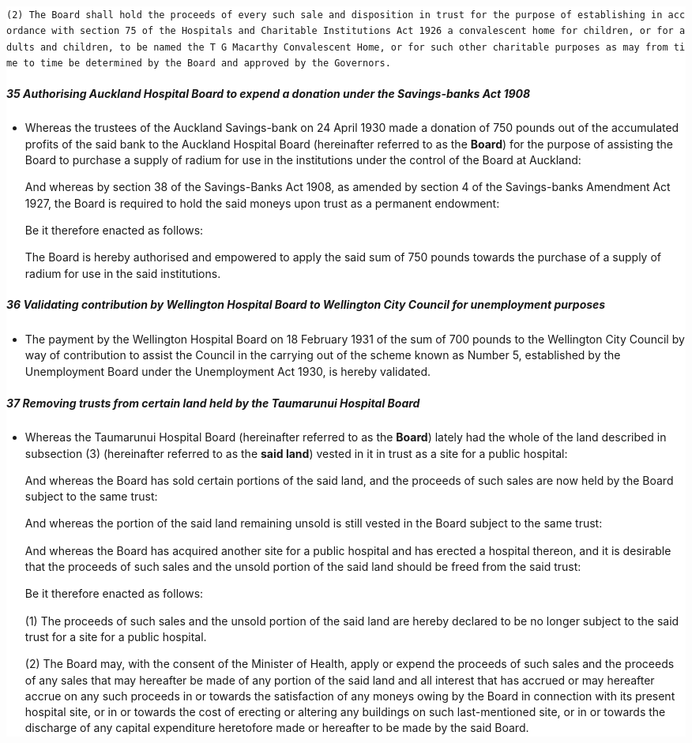     (2) The Board shall hold the proceeds of every such sale and disposition in trust for the purpose of establishing in accordance with section 75 of the Hospitals and Charitable Institutions Act 1926 a convalescent home for children, or for adults and children, to be named the T G Macarthy Convalescent Home, or for such other charitable purposes as may from time to time be determined by the Board and approved by the Governors.

##### 35 Authorising Auckland Hospital Board to expend a donation under the Savings-banks Act 1908
    
*   Whereas the trustees of the Auckland Savings-bank on 24 April 1930 made a donation of 750 pounds out of the accumulated profits of the said bank to the Auckland Hospital Board (hereinafter referred to as the **Board**) for the purpose of assisting the Board to purchase a supply of radium for use in the institutions under the control of the Board at Auckland:
    
    And whereas by section 38 of the Savings-Banks Act 1908, as amended by section 4 of the Savings-banks Amendment Act 1927, the Board is required to hold the said moneys upon trust as a permanent endowment:
    
    Be it therefore enacted as follows:
    
    The Board is hereby authorised and empowered to apply the said sum of 750 pounds towards the purchase of a supply of radium for use in the said institutions.

##### 36 Validating contribution by Wellington Hospital Board to Wellington City Council for unemployment purposes
    
*   The payment by the Wellington Hospital Board on 18 February 1931 of the sum of 700 pounds to the Wellington City Council by way of contribution to assist the Council in the carrying out of the scheme known as Number 5, established by the Unemployment Board under the Unemployment Act 1930, is hereby validated.

##### 37 Removing trusts from certain land held by the Taumarunui Hospital Board
    
*   Whereas the Taumarunui Hospital Board (hereinafter referred to as the **Board**) lately had the whole of the land described in subsection (3) (hereinafter referred to as the **said land**) vested in it in trust as a site for a public hospital:
    
    And whereas the Board has sold certain portions of the said land, and the proceeds of such sales are now held by the Board subject to the same trust:
    
    And whereas the portion of the said land remaining unsold is still vested in the Board subject to the same trust:
    
    And whereas the Board has acquired another site for a public hospital and has erected a hospital thereon, and it is desirable that the proceeds of such sales and the unsold portion of the said land should be freed from the said trust:
    
    Be it therefore enacted as follows:
    
    (1) The proceeds of such sales and the unsold portion of the said land are hereby declared to be no longer subject to the said trust for a site for a public hospital.
    
    (2) The Board may, with the consent of the Minister of Health, apply or expend the proceeds of such sales and the proceeds of any sales that may hereafter be made of any portion of the said land and all interest that has accrued or may hereafter accrue on any such proceeds in or towards the satisfaction of any moneys owing by the Board in connection with its present hospital site, or in or towards the cost of erecting or altering any buildings on such last-mentioned site, or in or towards the discharge of any capital expenditure heretofore made or hereafter to be made by the said Board.
    